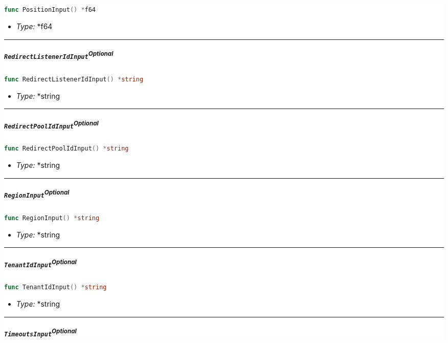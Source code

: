 ```go
func PositionInput() *f64
```

- *Type:* *f64

---

##### `RedirectListenerIdInput`<sup>Optional</sup> <a name="RedirectListenerIdInput" id="@cdktf/provider-opentelekomcloud.lbL7PolicyV2.LbL7PolicyV2.property.redirectListenerIdInput"></a>

```go
func RedirectListenerIdInput() *string
```

- *Type:* *string

---

##### `RedirectPoolIdInput`<sup>Optional</sup> <a name="RedirectPoolIdInput" id="@cdktf/provider-opentelekomcloud.lbL7PolicyV2.LbL7PolicyV2.property.redirectPoolIdInput"></a>

```go
func RedirectPoolIdInput() *string
```

- *Type:* *string

---

##### `RegionInput`<sup>Optional</sup> <a name="RegionInput" id="@cdktf/provider-opentelekomcloud.lbL7PolicyV2.LbL7PolicyV2.property.regionInput"></a>

```go
func RegionInput() *string
```

- *Type:* *string

---

##### `TenantIdInput`<sup>Optional</sup> <a name="TenantIdInput" id="@cdktf/provider-opentelekomcloud.lbL7PolicyV2.LbL7PolicyV2.property.tenantIdInput"></a>

```go
func TenantIdInput() *string
```

- *Type:* *string

---

##### `TimeoutsInput`<sup>Optional</sup> <a name="TimeoutsInput" id="@cdktf/provider-opentelekomcloud.lbL7PolicyV2.LbL7PolicyV2.property.timeoutsInput"></a>
